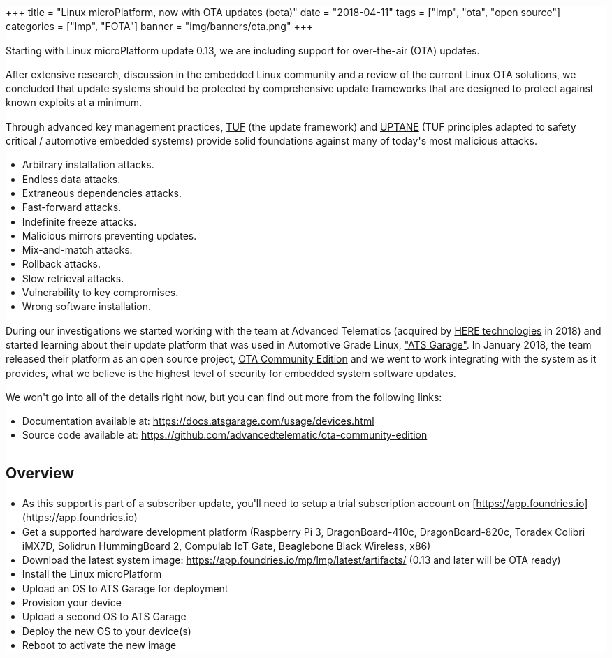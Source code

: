 +++
title = "Linux microPlatform, now with OTA updates (beta)"
date = "2018-04-11"
tags = ["lmp", "ota", "open source"]
categories = ["lmp", "FOTA"]
banner = "img/banners/ota.png"
+++

Starting with Linux microPlatform update 0.13, we are including support for over-the-air (OTA) updates.



After extensive research, discussion in the embedded Linux community and a review of
the current Linux OTA solutions, we concluded that update systems should be protected
by comprehensive update frameworks that are designed to protect against known exploits
at a minimum.

Through advanced key management practices, [TUF](https://theupdateframework.github.io/)
(the update framework) and [UPTANE](https://uptane.github.io/) (TUF principles adapted
to safety critical / automotive embedded systems) provide solid foundations against
many of today's most malicious attacks.

* Arbitrary installation attacks.
* Endless data attacks.
* Extraneous dependencies attacks.
* Fast-forward attacks.
* Indefinite freeze attacks.
* Malicious mirrors preventing updates.
* Mix-and-match attacks.
* Rollback attacks.
* Slow retrieval attacks.
* Vulnerability to key compromises.
* Wrong software installation.

During our investigations we started working with the team at Advanced Telematics
(acquired by [HERE technologies](https://www.here.com/en) in 2018) and started learning
about their update platform that was used in Automotive Grade Linux,
["ATS Garage"](https://app.atsgarage.com/login).  In January 2018, the team released their
platform as an open source project, [OTA Community Edition](https://github.com/advancedtelematic/ota-community-edition)
and we went to work integrating with the system as it provides, what we believe is
the highest level of security for embedded system software updates.

We won't go into all of the details right now, but you can find out more from the following links:

* Documentation available at: https://docs.atsgarage.com/usage/devices.html
* Source code available at: https://github.com/advancedtelematic/ota-community-edition

## Overview

* As this support is part of a subscriber update, you'll need to setup a trial
subscription account on [https://app.foundries.io](https://app.foundries.io)
* Get a supported hardware development platform (Raspberry Pi 3, DragonBoard-410c,
DragonBoard-820c, Toradex Colibri iMX7D, Solidrun HummingBoard 2, Compulab IoT Gate,
Beaglebone Black Wireless, x86)
* Download the latest system image: https://app.foundries.io/mp/lmp/latest/artifacts/
(0.13 and later will be OTA ready)
* Install the Linux microPlatform
* Upload an OS to ATS Garage for deployment
* Provision your device
* Upload a second OS to ATS Garage
* Deploy the new OS to your device(s)
* Reboot to activate the new image
